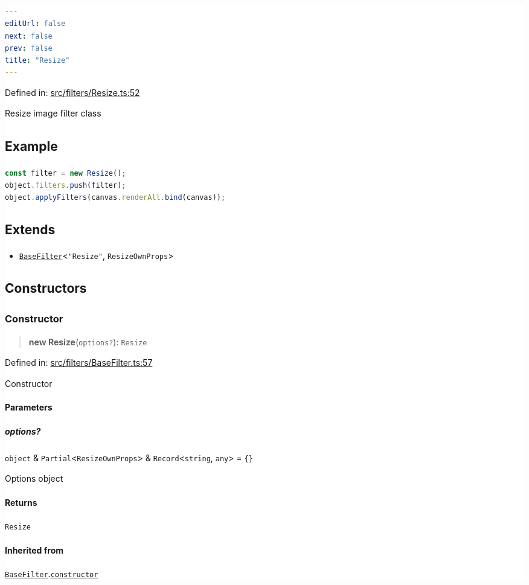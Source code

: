 ```yaml
---
editUrl: false
next: false
prev: false
title: "Resize"
---
```


Defined in: [src/filters/Resize.ts:52](https://github.com/fabricjs/fabric.js/blob/e114448a1bce9b68a3e1bba337bc0c83a35c1aa5/src/filters/Resize.ts#L52)

Resize image filter class

## Example

```ts
const filter = new Resize();
object.filters.push(filter);
object.applyFilters(canvas.renderAll.bind(canvas));
```

## Extends

- [`BaseFilter`](/api/fabric/namespaces/filters/classes/basefilter/)\<`"Resize"`, `ResizeOwnProps`\>

## Constructors

### Constructor

> **new Resize**(`options?`): `Resize`

Defined in: [src/filters/BaseFilter.ts:57](https://github.com/fabricjs/fabric.js/blob/e114448a1bce9b68a3e1bba337bc0c83a35c1aa5/src/filters/BaseFilter.ts#L57)

Constructor

#### Parameters

##### options?

`object` & `Partial`\<`ResizeOwnProps`\> & `Record`\<`string`, `any`\> = `{}`

Options object

#### Returns

`Resize`

#### Inherited from

[`BaseFilter`](/api/fabric/namespaces/filters/classes/basefilter/).[`constructor`](/api/fabric/namespaces/filters/classes/basefilter/#constructor)
